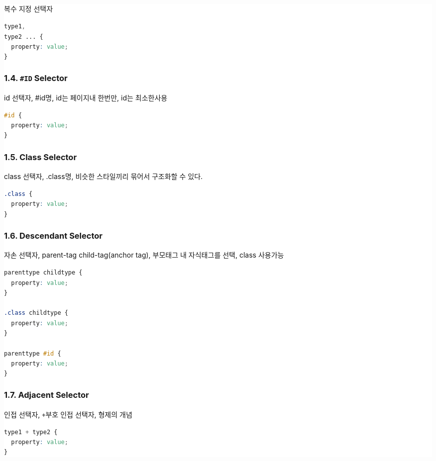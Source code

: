 복수 지정 선택자

```css
type1,
type2 ... {
  property: value;
}
```

### 1.4. `#ID` Selector

id 선택자, #id명, id는 페이지내 한번만, id는 최소한사용

```css
#id {
  property: value;
}
```

### 1.5. Class Selector

class 선택자, .class명, 비슷한 스타일끼리 묶어서 구조화할 수 있다.

```css
.class {
  property: value;
}
```

### 1.6. Descendant Selector

자손 선택자, parent-tag child-tag(anchor tag), 부모태그 내 자식태그를 선택, class 사용가능

```css
parenttype childtype {
  property: value;
}

.class childtype {
  property: value;
}

parenttype #id {
  property: value;
}
```

### 1.7. Adjacent Selector

인접 선택자, `+`부호 인접 선택자, 형제의 개념

```css
type1 + type2 {
  property: value;
}
```

